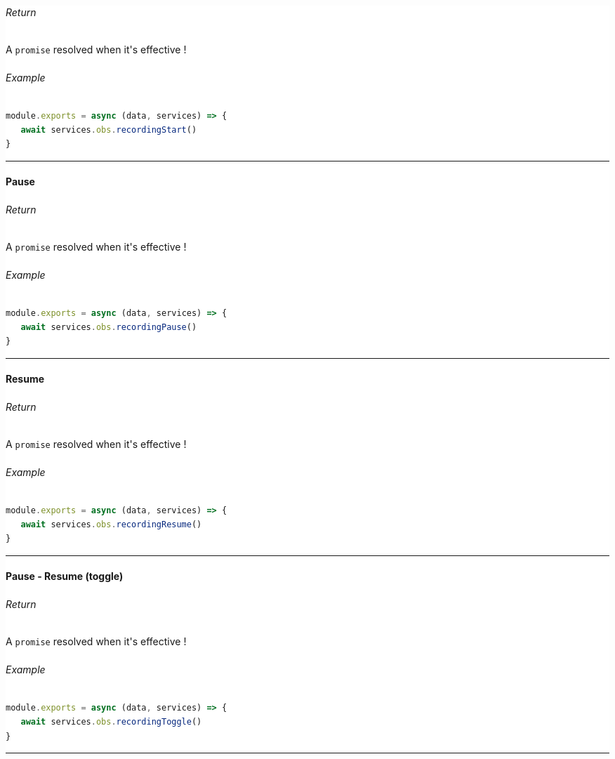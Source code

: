 ###### Return

A `promise` resolved when it's effective !

###### Example

```javascript
module.exports = async (data, services) => {
   await services.obs.recordingStart()
}
```
---

#### Pause

###### Return

A `promise` resolved when it's effective !

###### Example

```javascript
module.exports = async (data, services) => {
   await services.obs.recordingPause()
}
```
---

#### Resume

###### Return

A `promise` resolved when it's effective !

###### Example

```javascript
module.exports = async (data, services) => {
   await services.obs.recordingResume()
}
```
---

#### Pause - Resume (toggle) 

###### Return

A `promise` resolved when it's effective !

###### Example

```javascript
module.exports = async (data, services) => {
   await services.obs.recordingToggle()
}
```
---
